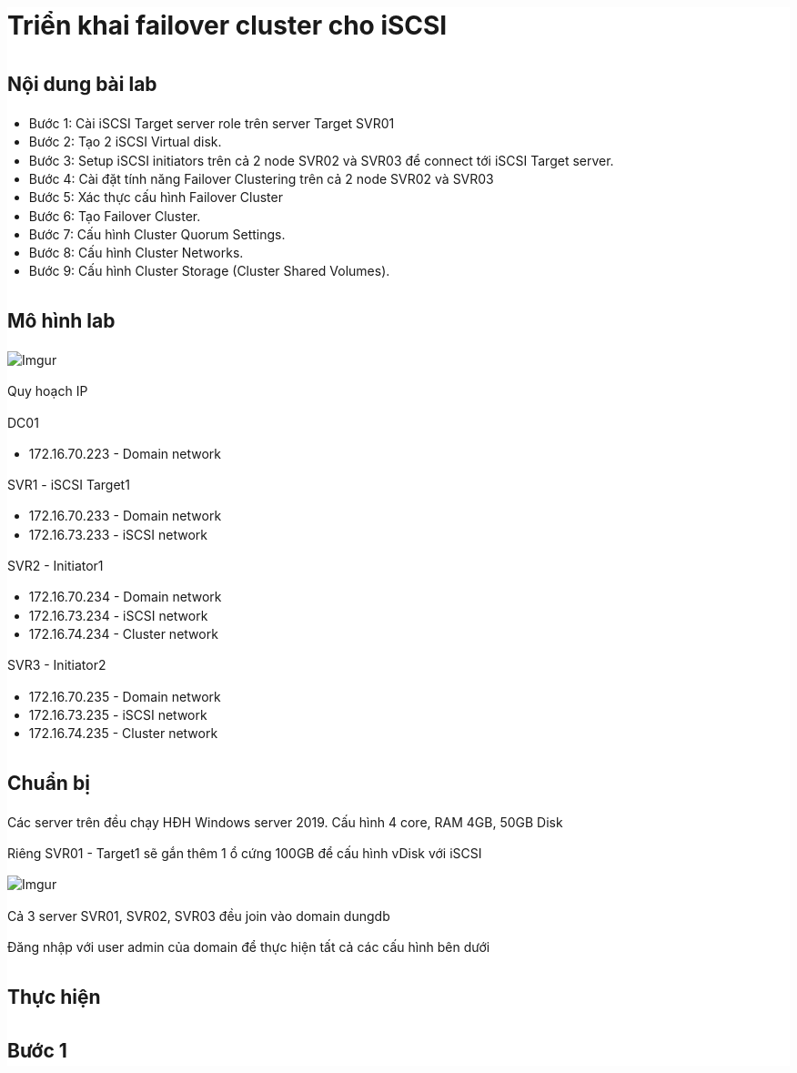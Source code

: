 # Triển khai failover cluster cho iSCSI

## Nội dung bài lab

- Bước 1: Cài iSCSI Target server role trên server Target SVR01
- Bước 2: Tạo 2 iSCSI Virtual disk.
- Bước 3: Setup iSCSI initiators trên cả 2 node SVR02 và SVR03 để connect tới iSCSI Target server.
- Bước 4: Cài đặt tính năng Failover Clustering trên cả 2 node SVR02 và SVR03
- Bước 5: Xác thực cấu hình Failover Cluster    
- Bước 6: Tạo Failover Cluster.
- Bước 7: Cấu hình Cluster Quorum Settings.
- Bước 8: Cấu hình Cluster Networks.
- Bước 9: Cấu hình Cluster Storage (Cluster Shared Volumes).
## Mô hình lab

![Imgur](https://i.imgur.com/rUhLGqM.png)

Quy hoạch IP

DC01
- 172.16.70.223 - Domain network

SVR1 - iSCSI Target1
- 172.16.70.233 - Domain network
- 172.16.73.233 - iSCSI network

SVR2 - Initiator1
- 172.16.70.234 - Domain network
- 172.16.73.234 - iSCSI network
- 172.16.74.234 - Cluster network

SVR3 - Initiator2
- 172.16.70.235 - Domain network
- 172.16.73.235 - iSCSI network
- 172.16.74.235 - Cluster network

## Chuẩn bị

Các server trên đều chạy HĐH Windows server 2019. Cấu hình 4 core, RAM 4GB, 50GB Disk

Riêng SVR01 - Target1 sẽ gắn thêm 1 ổ cứng 100GB để cấu hình vDisk với iSCSI

![Imgur](https://i.imgur.com/pgmAmRT.png)

Cả 3 server SVR01, SVR02, SVR03 đều join vào domain dungdb

Đăng nhập với user admin của domain để thực hiện tất cả các cấu hình bên dưới

## Thực hiện

## Bước 1
